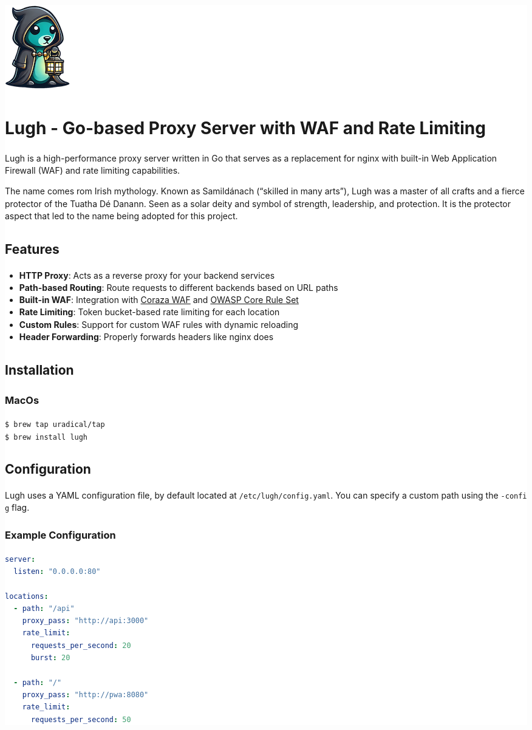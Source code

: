 
![project logo](./logo.png)
# Lugh - Go-based Proxy Server with WAF and Rate Limiting

Lugh is a high-performance proxy server written in Go that serves as a replacement for nginx with built-in Web 
Application Firewall (WAF) and rate limiting capabilities.

The name comes rom Irish mythology. Known as Samildánach (“skilled in many arts”), Lugh was a master of all crafts and a 
fierce protector of the Tuatha Dé Danann. Seen as a solar deity and symbol of strength, leadership, and protection. It
is the protector aspect that led to the name being adopted for this project.

## Features

- **HTTP Proxy**: Acts as a reverse proxy for your backend services
- **Path-based Routing**: Route requests to different backends based on URL paths
- **Built-in WAF**: Integration with [Coraza WAF](https://github.com/corazawaf/coraza/v3) and [OWASP Core Rule Set](https://github.com/corazawaf/coraza-coreruleset/v4)
- **Rate Limiting**: Token bucket-based rate limiting for each location
- **Custom Rules**: Support for custom WAF rules with dynamic reloading
- **Header Forwarding**: Properly forwards headers like nginx does

## Installation

### MacOs
```shell
$ brew tap uradical/tap
$ brew install lugh
```


## Configuration

Lugh uses a YAML configuration file, by default located at `/etc/lugh/config.yaml`. You can specify a custom path 
using the `-config` flag.

### Example Configuration

```yaml
server:
  listen: "0.0.0.0:80"

locations:
  - path: "/api"
    proxy_pass: "http://api:3000"
    rate_limit:
      requests_per_second: 20
      burst: 20
  
  - path: "/"
    proxy_pass: "http://pwa:8080"
    rate_limit:
      requests_per_second: 50
```